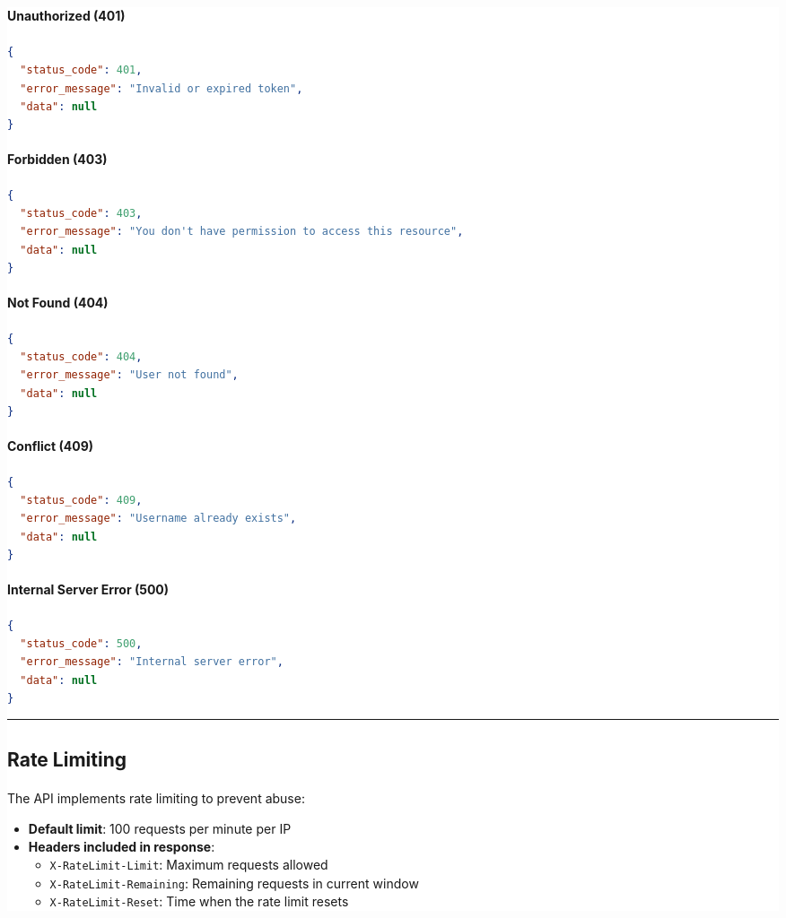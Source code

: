 #### Unauthorized (401)
```json
{
  "status_code": 401,
  "error_message": "Invalid or expired token",
  "data": null
}
```

#### Forbidden (403)
```json
{
  "status_code": 403,
  "error_message": "You don't have permission to access this resource",
  "data": null
}
```

#### Not Found (404)
```json
{
  "status_code": 404,
  "error_message": "User not found",
  "data": null
}
```

#### Conflict (409)
```json
{
  "status_code": 409,
  "error_message": "Username already exists",
  "data": null
}
```

#### Internal Server Error (500)
```json
{
  "status_code": 500,
  "error_message": "Internal server error",
  "data": null
}
```

---

## Rate Limiting

The API implements rate limiting to prevent abuse:

- **Default limit**: 100 requests per minute per IP
- **Headers included in response**:
  - `X-RateLimit-Limit`: Maximum requests allowed
  - `X-RateLimit-Remaining`: Remaining requests in current window
  - `X-RateLimit-Reset`: Time when the rate limit resets
